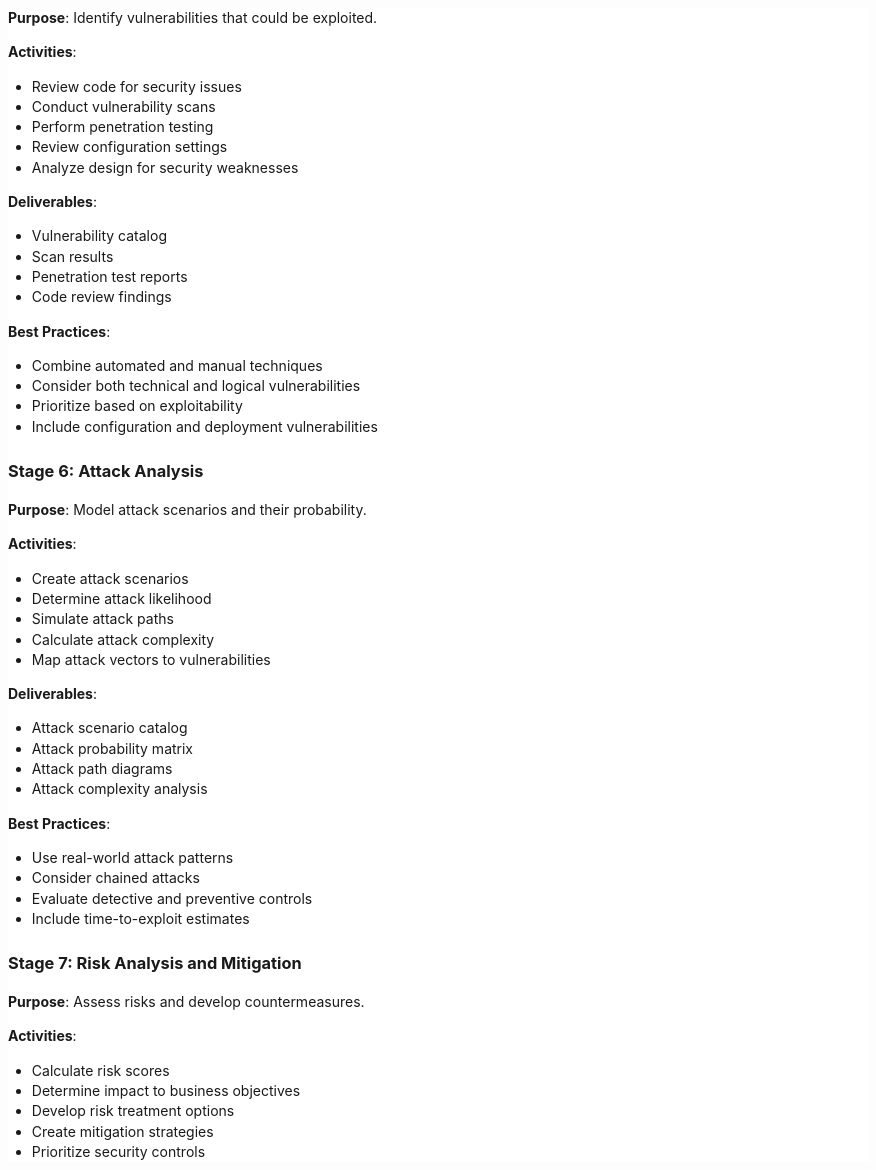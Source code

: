 **Purpose**: Identify vulnerabilities that could be exploited.

**Activities**:
- Review code for security issues
- Conduct vulnerability scans
- Perform penetration testing
- Review configuration settings
- Analyze design for security weaknesses

**Deliverables**:
- Vulnerability catalog
- Scan results
- Penetration test reports
- Code review findings

**Best Practices**:
- Combine automated and manual techniques
- Consider both technical and logical vulnerabilities
- Prioritize based on exploitability
- Include configuration and deployment vulnerabilities

### Stage 6: Attack Analysis

**Purpose**: Model attack scenarios and their probability.

**Activities**:
- Create attack scenarios
- Determine attack likelihood
- Simulate attack paths
- Calculate attack complexity
- Map attack vectors to vulnerabilities

**Deliverables**:
- Attack scenario catalog
- Attack probability matrix
- Attack path diagrams
- Attack complexity analysis

**Best Practices**:
- Use real-world attack patterns
- Consider chained attacks
- Evaluate detective and preventive controls
- Include time-to-exploit estimates

### Stage 7: Risk Analysis and Mitigation

**Purpose**: Assess risks and develop countermeasures.

**Activities**:
- Calculate risk scores
- Determine impact to business objectives
- Develop risk treatment options
- Create mitigation strategies
- Prioritize security controls
